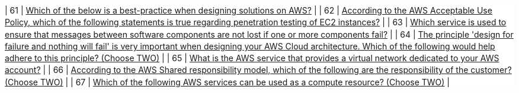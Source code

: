| 61  | [Which of the below is a best-practice when designing solutions on AWS?](#which-of-the-below-is-a-best-practice-when-designing-solutions-on-aws)                                                                                                                                                                                                                                                                                                                                                                                                                                                                                                                                                                                                                                                                                                                      |
| 62  | [According to the AWS Acceptable Use Policy, which of the following statements is true regarding penetration testing of EC2 instances?](#according-to-the-aws-acceptable-use-policy-which-of-the-following-statements-is-true-regarding-penetration-testing-of-ec2-instances)                                                                                                                                                                                                                                                                                                                                                                                                                                                                                                                                                                                         |
| 63  | [Which service is used to ensure that messages between software components are not lost if one or more components fail?](#which-service-is-used-to-ensure-that-messages-between-software-components-are-not-lost-if-one-or-more-components-fail)                                                                                                                                                                                                                                                                                                                                                                                                                                                                                                                                                                                                                      |
| 64  | [The principle 'design for failure and nothing will fail' is very important when designing your AWS Cloud architecture. Which of the following would help adhere to this principle? (Choose TWO)](#the-principle-design-for-failure-and-nothing-will-fail-is-very-important-when-designing-your-aws-cloud-architecture-which-of-the-following-would-help-adhere-to-this-principle-choose-two)                                                                                                                                                                                                                                                                                                                                                                                                                                                                         |
| 65  | [What is the AWS service that provides a virtual network dedicated to your AWS account?](#what-is-the-aws-service-that-provides-a-virtual-network-dedicated-to-your-aws-account)                                                                                                                                                                                                                                                                                                                                                                                                                                                                                                                                                                                                                                                                                      |
| 66  | [According to the AWS Shared responsibility model, which of the following are the responsibility of the customer? (Choose TWO)](#according-to-the-aws-shared-responsibility-model-which-of-the-following-are-the-responsibility-of-the-customer-choose-two)                                                                                                                                                                                                                                                                                                                                                                                                                                                                                                                                                                                                           |
| 67  | [Which of the following AWS services can be used as a compute resource? (Choose TWO)](#which-of-the-following-aws-services-can-be-used-as-a-compute-resource-choose-two)                                                                                                                                                                                                                                                                                                                                                                                                                                                                                                                                                                                                                                                                                              |